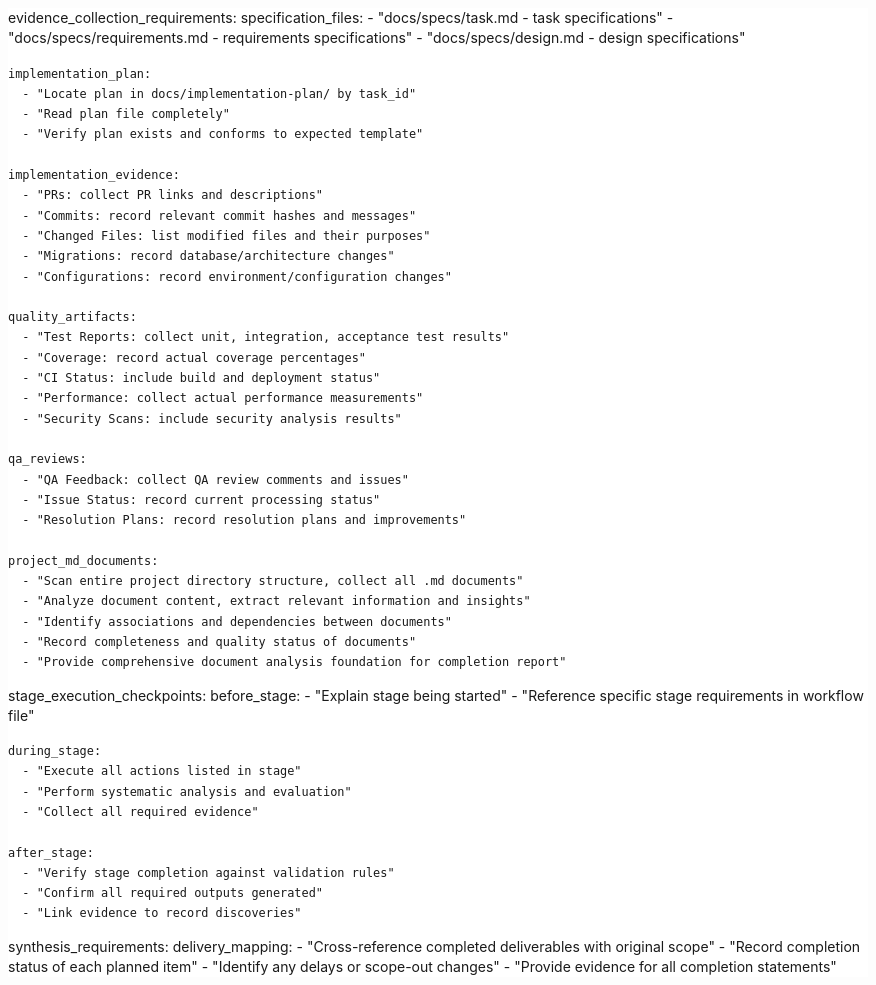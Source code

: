   evidence_collection_requirements:
    specification_files:
      - "docs/specs/task.md - task specifications"
      - "docs/specs/requirements.md - requirements specifications"
      - "docs/specs/design.md - design specifications"

    implementation_plan:
      - "Locate plan in docs/implementation-plan/ by task_id"
      - "Read plan file completely"
      - "Verify plan exists and conforms to expected template"

    implementation_evidence:
      - "PRs: collect PR links and descriptions"
      - "Commits: record relevant commit hashes and messages"
      - "Changed Files: list modified files and their purposes"
      - "Migrations: record database/architecture changes"
      - "Configurations: record environment/configuration changes"

    quality_artifacts:
      - "Test Reports: collect unit, integration, acceptance test results"
      - "Coverage: record actual coverage percentages"
      - "CI Status: include build and deployment status"
      - "Performance: collect actual performance measurements"
      - "Security Scans: include security analysis results"

    qa_reviews:
      - "QA Feedback: collect QA review comments and issues"
      - "Issue Status: record current processing status"
      - "Resolution Plans: record resolution plans and improvements"

    project_md_documents:
      - "Scan entire project directory structure, collect all .md documents"
      - "Analyze document content, extract relevant information and insights"
      - "Identify associations and dependencies between documents"
      - "Record completeness and quality status of documents"
      - "Provide comprehensive document analysis foundation for completion report"

  stage_execution_checkpoints:
    before_stage:
      - "Explain stage being started"
      - "Reference specific stage requirements in workflow file"

    during_stage:
      - "Execute all actions listed in stage"
      - "Perform systematic analysis and evaluation"
      - "Collect all required evidence"

    after_stage:
      - "Verify stage completion against validation rules"
      - "Confirm all required outputs generated"
      - "Link evidence to record discoveries"

  synthesis_requirements:
    delivery_mapping:
      - "Cross-reference completed deliverables with original scope"
      - "Record completion status of each planned item"
      - "Identify any delays or scope-out changes"
      - "Provide evidence for all completion statements"
